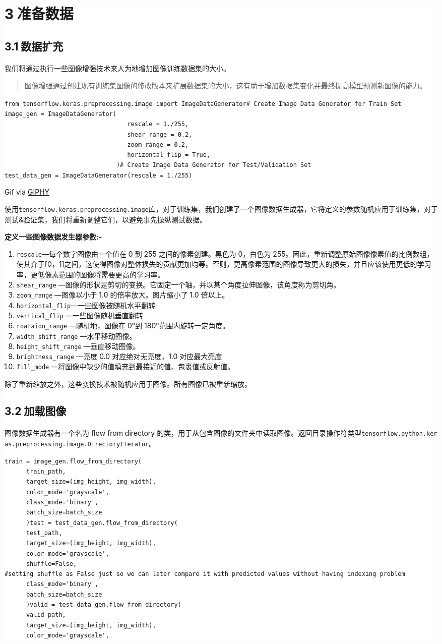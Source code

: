 # 3 准备数据

## 3.1 数据扩充

我们将通过执行一些图像增强技术来人为地增加图像训练数据集的大小。

> 图像增强通过创建现有训练集图像的修改版本来扩展数据集的大小，这有助于增加数据集变化并最终提高模型预测新图像的能力。

```
from tensorflow.keras.preprocessing.image import ImageDataGenerator# Create Image Data Generator for Train Set
image_gen = ImageDataGenerator(
                                  rescale = 1./255,
                                  shear_range = 0.2,
                                  zoom_range = 0.2,
                                  horizontal_flip = True,          
                               )# Create Image Data Generator for Test/Validation Set
test_data_gen = ImageDataGenerator(rescale = 1./255)
```

Gif via [GIPHY](https://media.giphy.com/media/t1HJXy5Q5NKA8/giphy.gif)

使用`tensorflow.keras.preprocessing.image`库，对于训练集，我们创建了一个图像数据生成器，它将定义的参数随机应用于训练集，对于测试&验证集，我们将重新调整它们，以避免事先操纵测试数据。

**定义一些图像数据发生器参数:-**

1.  `rescale`—每个数字图像由一个值在 0 到 255 之间的像素创建。黑色为 0，白色为 255。因此，重新调整原始图像像素值的比例数组，使其介于[0，1]之间，这使得图像对整体损失的贡献更加均等。否则，更高像素范围的图像导致更大的损失，并且应该使用更低的学习率，更低像素范围的图像将需要更高的学习率。
2.  `shear_range` —图像的形状是剪切的变换。它固定一个轴，并以某个角度拉伸图像，该角度称为剪切角。
3.  `zoom_range` —图像以小于 1.0 的倍率放大。图片缩小了 1.0 倍以上。
4.  `horizontal_flip`—一些图像被随机水平翻转
5.  `vertical_flip` —一些图像随机垂直翻转
6.  `roataion_range` —随机地，图像在 0°到 180°范围内旋转一定角度。
7.  `width_shift_range` —水平移动图像。
8.  `height_shift_range` —垂直移动图像。
9.  `brightness_range` —亮度 0.0 对应绝对无亮度，1.0 对应最大亮度
10.  `fill_mode` —将图像中缺少的值填充到最接近的值、包裹值或反射值。

除了重新缩放之外，这些变换技术被随机应用于图像。所有图像已被重新缩放。

## 3.2 加载图像

图像数据生成器有一个名为 flow from directory 的类，用于从包含图像的文件夹中读取图像。返回目录操作符类型`tensorflow.python.keras.preprocessing.image.DirectoryIterator`。

```
train = image_gen.flow_from_directory(
      train_path,
      target_size=(img_height, img_width),
      color_mode='grayscale',
      class_mode='binary',
      batch_size=batch_size
      )test = test_data_gen.flow_from_directory(
      test_path,
      target_size=(img_height, img_width),
      color_mode='grayscale',
      shuffle=False, 
#setting shuffle as False just so we can later compare it with predicted values without having indexing problem 
      class_mode='binary',
      batch_size=batch_size
      )valid = test_data_gen.flow_from_directory(
      valid_path,
      target_size=(img_height, img_width),
      color_mode='grayscale',
```